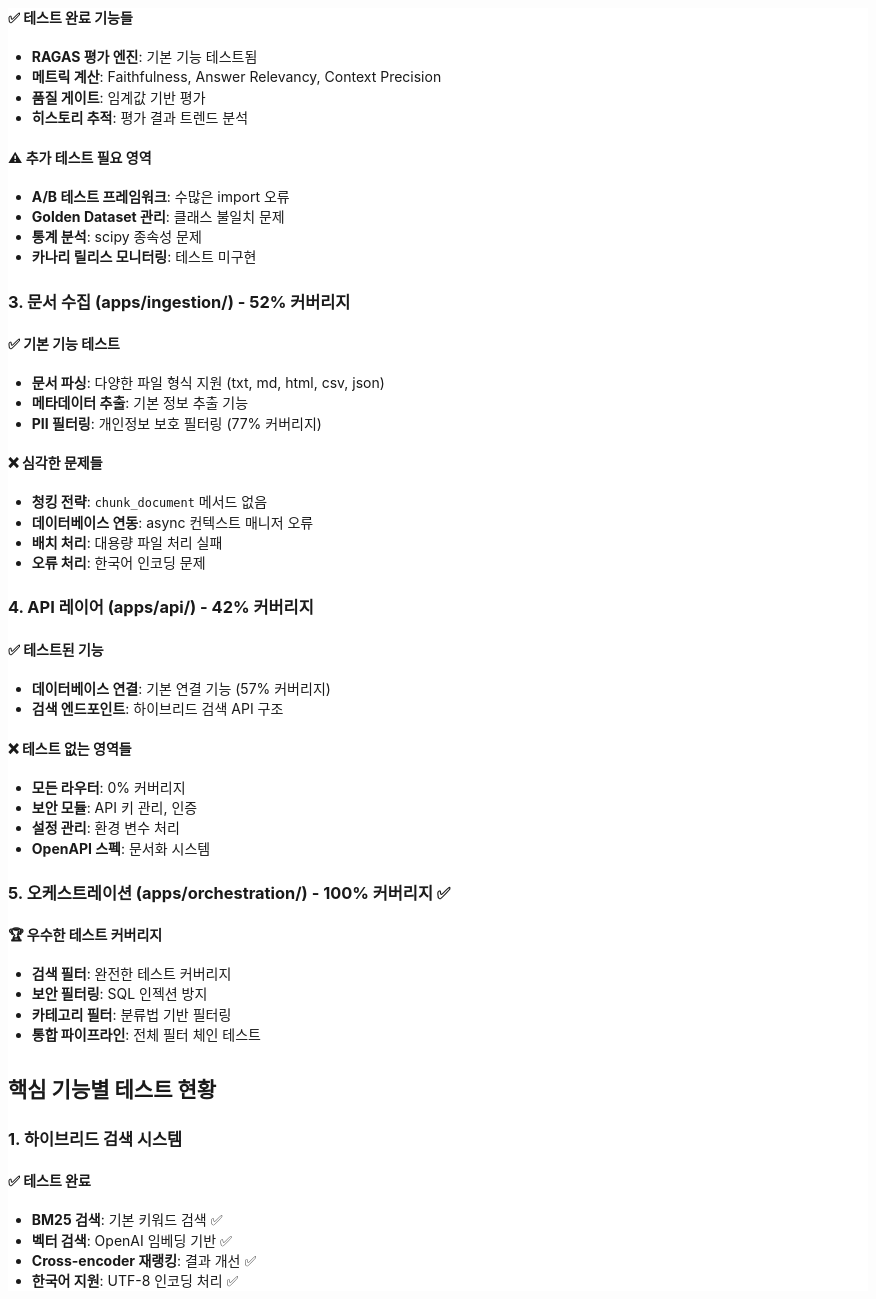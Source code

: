 #### ✅ 테스트 완료 기능들
- **RAGAS 평가 엔진**: 기본 기능 테스트됨
- **메트릭 계산**: Faithfulness, Answer Relevancy, Context Precision
- **품질 게이트**: 임계값 기반 평가
- **히스토리 추적**: 평가 결과 트렌드 분석

#### ⚠️ 추가 테스트 필요 영역
- **A/B 테스트 프레임워크**: 수많은 import 오류
- **Golden Dataset 관리**: 클래스 불일치 문제
- **통계 분석**: scipy 종속성 문제
- **카나리 릴리스 모니터링**: 테스트 미구현

### 3. 문서 수집 (apps/ingestion/) - 52% 커버리지

#### ✅ 기본 기능 테스트
- **문서 파싱**: 다양한 파일 형식 지원 (txt, md, html, csv, json)
- **메타데이터 추출**: 기본 정보 추출 기능
- **PII 필터링**: 개인정보 보호 필터링 (77% 커버리지)

#### ❌ 심각한 문제들
- **청킹 전략**: `chunk_document` 메서드 없음
- **데이터베이스 연동**: async 컨텍스트 매니저 오류
- **배치 처리**: 대용량 파일 처리 실패
- **오류 처리**: 한국어 인코딩 문제

### 4. API 레이어 (apps/api/) - 42% 커버리지

#### ✅ 테스트된 기능
- **데이터베이스 연결**: 기본 연결 기능 (57% 커버리지)
- **검색 엔드포인트**: 하이브리드 검색 API 구조

#### ❌ 테스트 없는 영역들
- **모든 라우터**: 0% 커버리지
- **보안 모듈**: API 키 관리, 인증
- **설정 관리**: 환경 변수 처리
- **OpenAPI 스펙**: 문서화 시스템

### 5. 오케스트레이션 (apps/orchestration/) - 100% 커버리지 ✅

#### 🏆 우수한 테스트 커버리지
- **검색 필터**: 완전한 테스트 커버리지
- **보안 필터링**: SQL 인젝션 방지
- **카테고리 필터**: 분류법 기반 필터링
- **통합 파이프라인**: 전체 필터 체인 테스트

## 핵심 기능별 테스트 현황

### 1. 하이브리드 검색 시스템

#### ✅ 테스트 완료
- **BM25 검색**: 기본 키워드 검색 ✅
- **벡터 검색**: OpenAI 임베딩 기반 ✅
- **Cross-encoder 재랭킹**: 결과 개선 ✅
- **한국어 지원**: UTF-8 인코딩 처리 ✅
